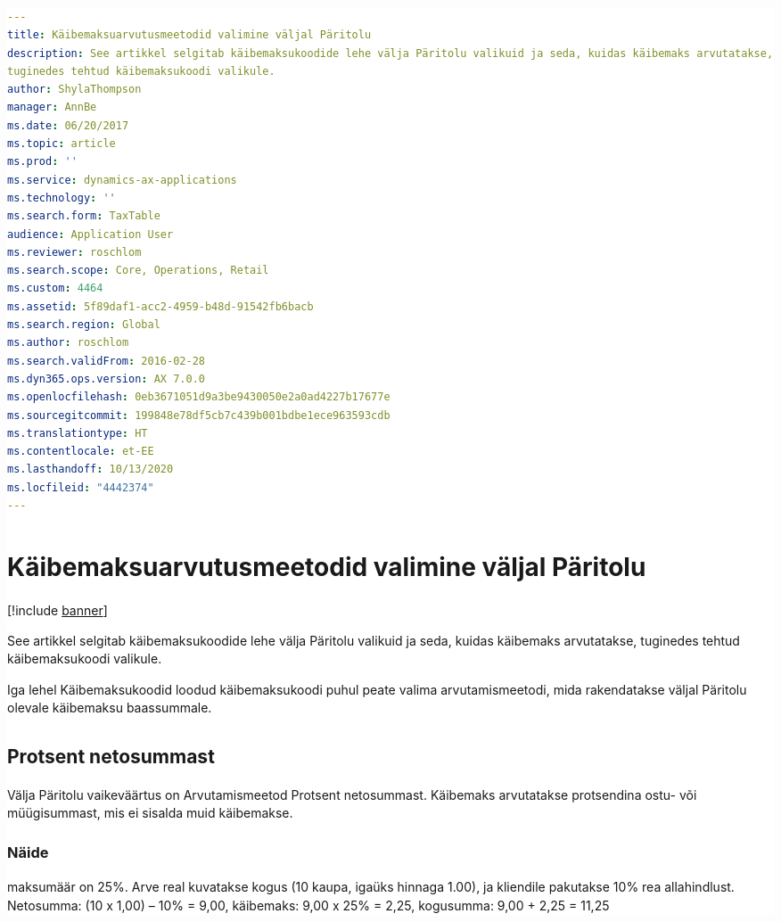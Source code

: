 ```yaml
---
title: Käibemaksuarvutusmeetodid valimine väljal Päritolu
description: See artikkel selgitab käibemaksukoodide lehe välja Päritolu valikuid ja seda, kuidas käibemaks arvutatakse, tuginedes tehtud käibemaksukoodi valikule.
author: ShylaThompson
manager: AnnBe
ms.date: 06/20/2017
ms.topic: article
ms.prod: ''
ms.service: dynamics-ax-applications
ms.technology: ''
ms.search.form: TaxTable
audience: Application User
ms.reviewer: roschlom
ms.search.scope: Core, Operations, Retail
ms.custom: 4464
ms.assetid: 5f89daf1-acc2-4959-b48d-91542fb6bacb
ms.search.region: Global
ms.author: roschlom
ms.search.validFrom: 2016-02-28
ms.dyn365.ops.version: AX 7.0.0
ms.openlocfilehash: 0eb3671051d9a3be9430050e2a0ad4227b17677e
ms.sourcegitcommit: 199848e78df5cb7c439b001bdbe1ece963593cdb
ms.translationtype: HT
ms.contentlocale: et-EE
ms.lasthandoff: 10/13/2020
ms.locfileid: "4442374"
---
```

# <a name="sales-tax-calculation-methods-in-the-origin-field"></a>Käibemaksuarvutusmeetodid valimine väljal Päritolu

[!include [banner](../includes/banner.md)]

See artikkel selgitab käibemaksukoodide lehe välja Päritolu valikuid ja seda, kuidas käibemaks arvutatakse, tuginedes tehtud käibemaksukoodi valikule.

Iga lehel Käibemaksukoodid loodud käibemaksukoodi puhul peate valima arvutamismeetodi, mida rakendatakse väljal Päritolu olevale käibemaksu baassummale.

## <a name="percentage-of-net-amount"></a>Protsent netosummast
Välja Päritolu vaikeväärtus on Arvutamismeetod Protsent netosummast. Käibemaks arvutatakse protsendina ostu- või müügisummast, mis ei sisalda muid käibemakse.
### <a name="example"></a>Näide

maksumäär on 25%. Arve real kuvatakse kogus (10 kaupa, igaüks hinnaga 1.00), ja kliendile pakutakse 10% rea allahindlust. Netosumma: (10 x 1,00) – 10% = 9,00, käibemaks: 9,00 x 25% = 2,25, kogusumma: 9,00 + 2,25 = 11,25
